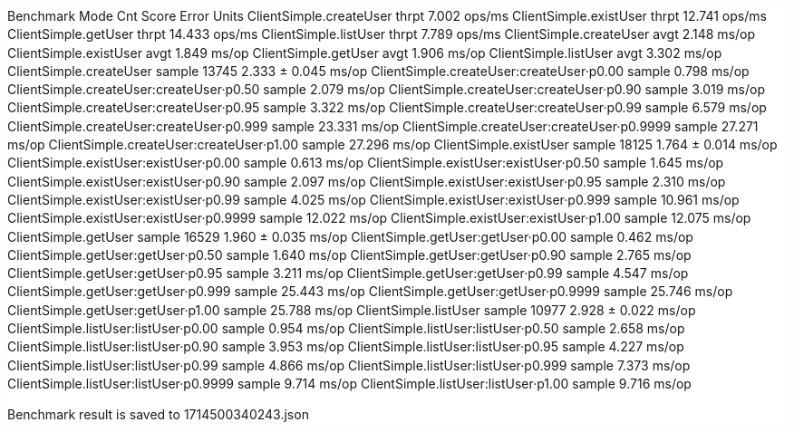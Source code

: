 Benchmark                                     Mode    Cnt   Score   Error   Units
ClientSimple.createUser                      thrpt          7.002          ops/ms
ClientSimple.existUser                       thrpt         12.741          ops/ms
ClientSimple.getUser                         thrpt         14.433          ops/ms
ClientSimple.listUser                        thrpt          7.789          ops/ms
ClientSimple.createUser                       avgt          2.148           ms/op
ClientSimple.existUser                        avgt          1.849           ms/op
ClientSimple.getUser                          avgt          1.906           ms/op
ClientSimple.listUser                         avgt          3.302           ms/op
ClientSimple.createUser                     sample  13745   2.333 ± 0.045   ms/op
ClientSimple.createUser:createUser·p0.00    sample          0.798           ms/op
ClientSimple.createUser:createUser·p0.50    sample          2.079           ms/op
ClientSimple.createUser:createUser·p0.90    sample          3.019           ms/op
ClientSimple.createUser:createUser·p0.95    sample          3.322           ms/op
ClientSimple.createUser:createUser·p0.99    sample          6.579           ms/op
ClientSimple.createUser:createUser·p0.999   sample         23.331           ms/op
ClientSimple.createUser:createUser·p0.9999  sample         27.271           ms/op
ClientSimple.createUser:createUser·p1.00    sample         27.296           ms/op
ClientSimple.existUser                      sample  18125   1.764 ± 0.014   ms/op
ClientSimple.existUser:existUser·p0.00      sample          0.613           ms/op
ClientSimple.existUser:existUser·p0.50      sample          1.645           ms/op
ClientSimple.existUser:existUser·p0.90      sample          2.097           ms/op
ClientSimple.existUser:existUser·p0.95      sample          2.310           ms/op
ClientSimple.existUser:existUser·p0.99      sample          4.025           ms/op
ClientSimple.existUser:existUser·p0.999     sample         10.961           ms/op
ClientSimple.existUser:existUser·p0.9999    sample         12.022           ms/op
ClientSimple.existUser:existUser·p1.00      sample         12.075           ms/op
ClientSimple.getUser                        sample  16529   1.960 ± 0.035   ms/op
ClientSimple.getUser:getUser·p0.00          sample          0.462           ms/op
ClientSimple.getUser:getUser·p0.50          sample          1.640           ms/op
ClientSimple.getUser:getUser·p0.90          sample          2.765           ms/op
ClientSimple.getUser:getUser·p0.95          sample          3.211           ms/op
ClientSimple.getUser:getUser·p0.99          sample          4.547           ms/op
ClientSimple.getUser:getUser·p0.999         sample         25.443           ms/op
ClientSimple.getUser:getUser·p0.9999        sample         25.746           ms/op
ClientSimple.getUser:getUser·p1.00          sample         25.788           ms/op
ClientSimple.listUser                       sample  10977   2.928 ± 0.022   ms/op
ClientSimple.listUser:listUser·p0.00        sample          0.954           ms/op
ClientSimple.listUser:listUser·p0.50        sample          2.658           ms/op
ClientSimple.listUser:listUser·p0.90        sample          3.953           ms/op
ClientSimple.listUser:listUser·p0.95        sample          4.227           ms/op
ClientSimple.listUser:listUser·p0.99        sample          4.866           ms/op
ClientSimple.listUser:listUser·p0.999       sample          7.373           ms/op
ClientSimple.listUser:listUser·p0.9999      sample          9.714           ms/op
ClientSimple.listUser:listUser·p1.00        sample          9.716           ms/op

Benchmark result is saved to 1714500340243.json
